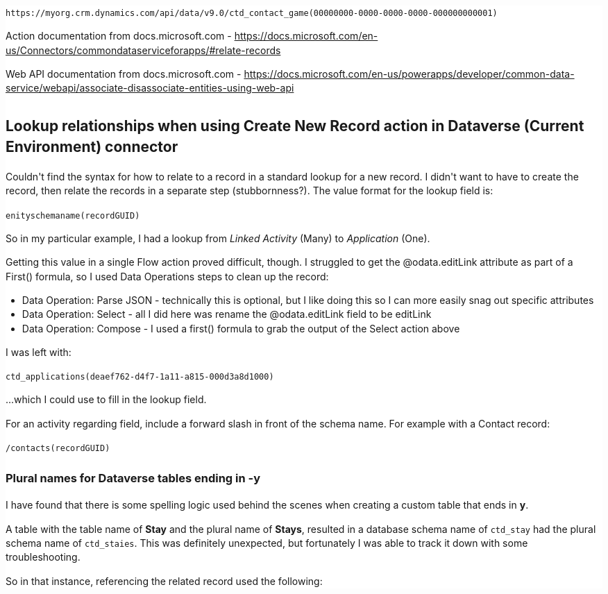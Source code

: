 ```
https://myorg.crm.dynamics.com/api/data/v9.0/ctd_contact_game(00000000-0000-0000-0000-000000000001)
```

Action documentation from docs.microsoft.com - <https://docs.microsoft.com/en-us/Connectors/commondataserviceforapps/#relate-records>

Web API documentation from docs.microsoft.com - <https://docs.microsoft.com/en-us/powerapps/developer/common-data-service/webapi/associate-disassociate-entities-using-web-api>

## Lookup relationships when using Create New Record action in Dataverse (Current Environment) connector

Couldn't find the syntax for how to relate to a record in a standard lookup for a new record. I didn't want to have to create the record, then relate the records in a separate step (stubbornness?). The value format for the lookup field is:

```
enityschemaname(recordGUID)
```


So in my particular example, I had a lookup from *Linked Activity* (Many) to *Application* (One).

Getting this value in a single Flow action proved difficult, though.  I struggled to get the @odata.editLink attribute as part of a First() formula, so I used Data Operations steps to clean up the record:

- Data Operation: Parse JSON - technically this is optional, but I like doing this so I can more easily snag out specific attributes
- Data Operation: Select - all I did here was rename the @odata.editLink field to be editLink
- Data Operation: Compose - I used a first() formula to grab the output of the Select action above

I was left with:

```
ctd_applications(deaef762-d4f7-1a11-a815-000d3a8d1000)
```

...which I could use to fill in the lookup field.

For an activity regarding field, include a forward slash in front of the schema name. For example with a Contact record:

```
/contacts(recordGUID)
```

### Plural names for Dataverse tables ending in -y

I have found that there is some spelling logic used behind the scenes when creating a custom table that ends in **y**. 

A table with the table name of **Stay** and the plural name of **Stays**, resulted in a database schema name of `ctd_stay` had the plural schema name of `ctd_staies`. This was definitely unexpected, but fortunately I was able to track it down with some troubleshooting.

So in that instance, referencing the related record used the following:

